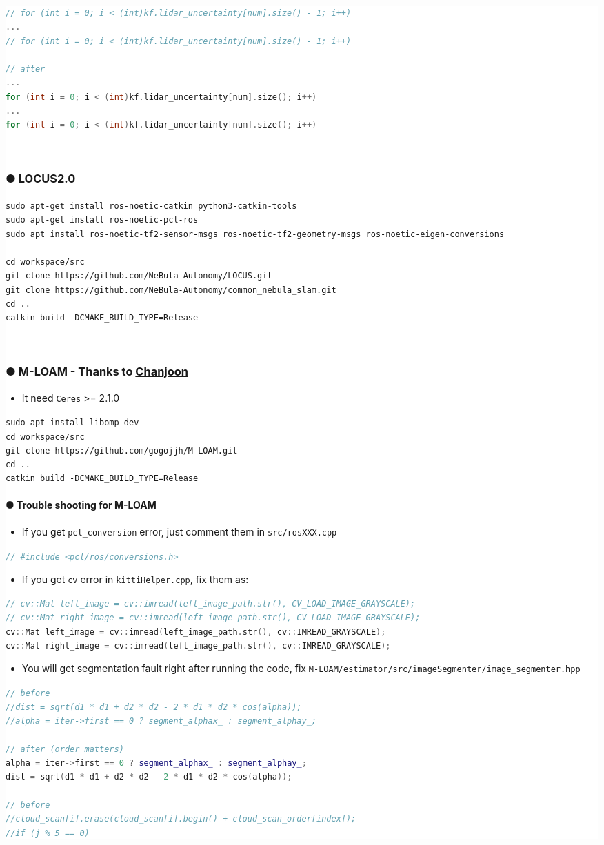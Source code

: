 ```cpp
// for (int i = 0; i < (int)kf.lidar_uncertainty[num].size() - 1; i++)
...
// for (int i = 0; i < (int)kf.lidar_uncertainty[num].size() - 1; i++)

// after
...
for (int i = 0; i < (int)kf.lidar_uncertainty[num].size(); i++)
...
for (int i = 0; i < (int)kf.lidar_uncertainty[num].size(); i++)
```

<br>

### ● LOCUS2.0
```shell
sudo apt-get install ros-noetic-catkin python3-catkin-tools
sudo apt-get install ros-noetic-pcl-ros
sudo apt install ros-noetic-tf2-sensor-msgs ros-noetic-tf2-geometry-msgs ros-noetic-eigen-conversions

cd workspace/src
git clone https://github.com/NeBula-Autonomy/LOCUS.git
git clone https://github.com/NeBula-Autonomy/common_nebula_slam.git
cd ..
catkin build -DCMAKE_BUILD_TYPE=Release
```

<br>

### ● M-LOAM - Thanks to [Chanjoon](https://github.com/chanjoon)
+ It need `Ceres` >= 2.1.0
```shell
sudo apt install libomp-dev
cd workspace/src
git clone https://github.com/gogojjh/M-LOAM.git
cd ..
catkin build -DCMAKE_BUILD_TYPE=Release
```
#### ● Trouble shooting for M-LOAM
+ If you get `pcl_conversion` error, just comment them in `src/rosXXX.cpp`
```cpp
// #include <pcl/ros/conversions.h>
```
+ If you get `cv` error in `kittiHelper.cpp`, fix them as:
```cpp
// cv::Mat left_image = cv::imread(left_image_path.str(), CV_LOAD_IMAGE_GRAYSCALE);
// cv::Mat right_image = cv::imread(left_image_path.str(), CV_LOAD_IMAGE_GRAYSCALE);
cv::Mat left_image = cv::imread(left_image_path.str(), cv::IMREAD_GRAYSCALE);
cv::Mat right_image = cv::imread(left_image_path.str(), cv::IMREAD_GRAYSCALE);
```
+ You will get segmentation fault right after running the code, fix `M-LOAM/estimator/src/imageSegmenter/image_segmenter.hpp`
```cpp
// before
//dist = sqrt(d1 * d1 + d2 * d2 - 2 * d1 * d2 * cos(alpha));
//alpha = iter->first == 0 ? segment_alphax_ : segment_alphay_;

// after (order matters)
alpha = iter->first == 0 ? segment_alphax_ : segment_alphay_;
dist = sqrt(d1 * d1 + d2 * d2 - 2 * d1 * d2 * cos(alpha));

// before
//cloud_scan[i].erase(cloud_scan[i].begin() + cloud_scan_order[index]);
//if (j % 5 == 0)
```